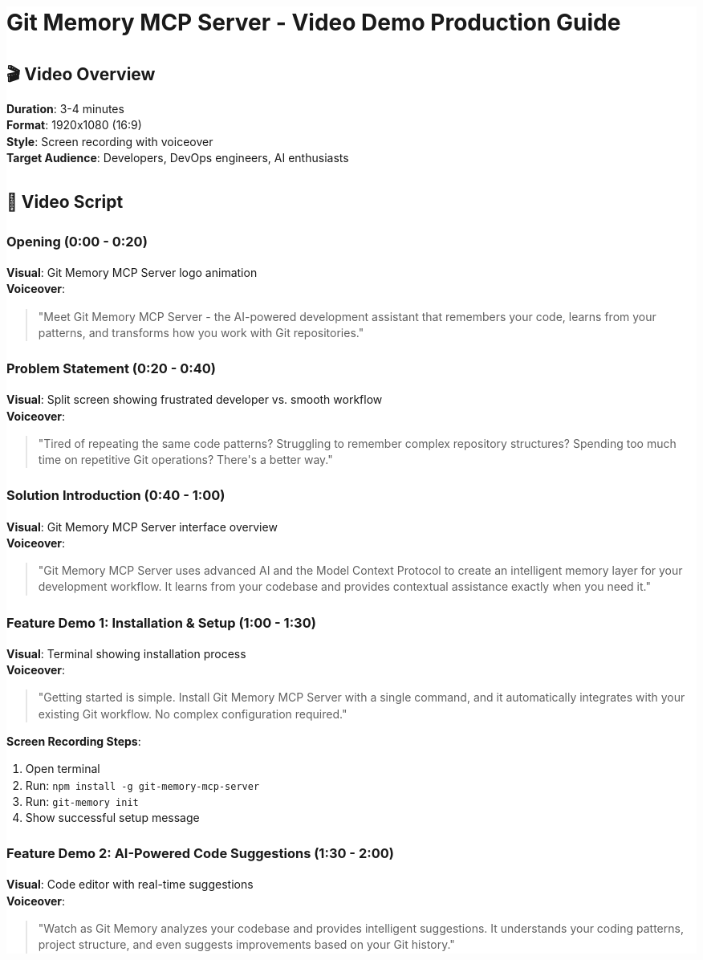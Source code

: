 # Git Memory MCP Server - Video Demo Production Guide

## 🎬 Video Overview

**Duration**: 3-4 minutes  
**Format**: 1920x1080 (16:9)  
**Style**: Screen recording with voiceover  
**Target Audience**: Developers, DevOps engineers, AI enthusiasts  

## 📝 Video Script

### Opening (0:00 - 0:20)
**Visual**: Git Memory MCP Server logo animation  
**Voiceover**: 
> "Meet Git Memory MCP Server - the AI-powered development assistant that remembers your code, learns from your patterns, and transforms how you work with Git repositories."

### Problem Statement (0:20 - 0:40)
**Visual**: Split screen showing frustrated developer vs. smooth workflow  
**Voiceover**: 
> "Tired of repeating the same code patterns? Struggling to remember complex repository structures? Spending too much time on repetitive Git operations? There's a better way."

### Solution Introduction (0:40 - 1:00)
**Visual**: Git Memory MCP Server interface overview  
**Voiceover**: 
> "Git Memory MCP Server uses advanced AI and the Model Context Protocol to create an intelligent memory layer for your development workflow. It learns from your codebase and provides contextual assistance exactly when you need it."

### Feature Demo 1: Installation & Setup (1:00 - 1:30)
**Visual**: Terminal showing installation process  
**Voiceover**: 
> "Getting started is simple. Install Git Memory MCP Server with a single command, and it automatically integrates with your existing Git workflow. No complex configuration required."

**Screen Recording Steps**:
1. Open terminal
2. Run: `npm install -g git-memory-mcp-server`
3. Run: `git-memory init`
4. Show successful setup message

### Feature Demo 2: AI-Powered Code Suggestions (1:30 - 2:00)
**Visual**: Code editor with real-time suggestions  
**Voiceover**: 
> "Watch as Git Memory analyzes your codebase and provides intelligent suggestions. It understands your coding patterns, project structure, and even suggests improvements based on your Git history."
